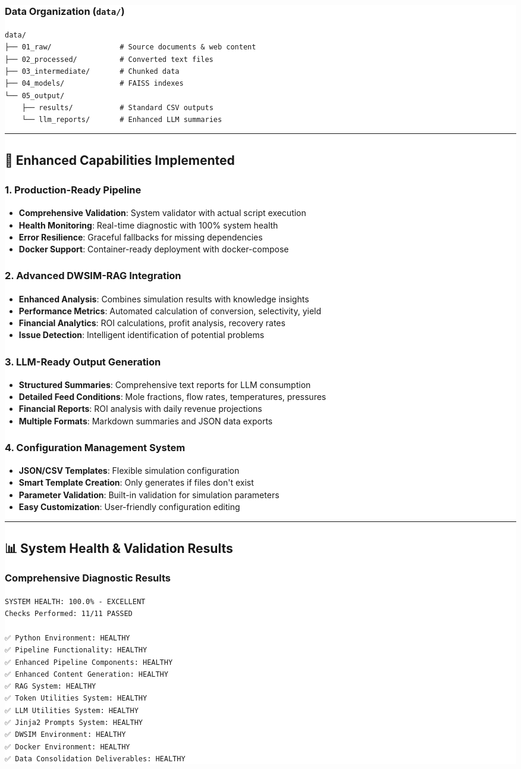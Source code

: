 ### **Data Organization (`data/`)**
```
data/
├── 01_raw/                # Source documents & web content
├── 02_processed/          # Converted text files
├── 03_intermediate/       # Chunked data
├── 04_models/             # FAISS indexes
└── 05_output/
    ├── results/           # Standard CSV outputs
    └── llm_reports/       # Enhanced LLM summaries
```

---

## 🚀 **Enhanced Capabilities Implemented**

### **1. Production-Ready Pipeline**
- **Comprehensive Validation**: System validator with actual script execution
- **Health Monitoring**: Real-time diagnostic with 100% system health
- **Error Resilience**: Graceful fallbacks for missing dependencies
- **Docker Support**: Container-ready deployment with docker-compose

### **2. Advanced DWSIM-RAG Integration**
- **Enhanced Analysis**: Combines simulation results with knowledge insights
- **Performance Metrics**: Automated calculation of conversion, selectivity, yield
- **Financial Analytics**: ROI calculations, profit analysis, recovery rates
- **Issue Detection**: Intelligent identification of potential problems

### **3. LLM-Ready Output Generation**
- **Structured Summaries**: Comprehensive text reports for LLM consumption
- **Detailed Feed Conditions**: Mole fractions, flow rates, temperatures, pressures
- **Financial Reports**: ROI analysis with daily revenue projections
- **Multiple Formats**: Markdown summaries and JSON data exports

### **4. Configuration Management System**
- **JSON/CSV Templates**: Flexible simulation configuration
- **Smart Template Creation**: Only generates if files don't exist
- **Parameter Validation**: Built-in validation for simulation parameters
- **Easy Customization**: User-friendly configuration editing

---

## 📊 **System Health & Validation Results**

### **Comprehensive Diagnostic Results**
```
SYSTEM HEALTH: 100.0% - EXCELLENT
Checks Performed: 11/11 PASSED

✅ Python Environment: HEALTHY
✅ Pipeline Functionality: HEALTHY  
✅ Enhanced Pipeline Components: HEALTHY
✅ Enhanced Content Generation: HEALTHY
✅ RAG System: HEALTHY
✅ Token Utilities System: HEALTHY
✅ LLM Utilities System: HEALTHY
✅ Jinja2 Prompts System: HEALTHY
✅ DWSIM Environment: HEALTHY
✅ Docker Environment: HEALTHY
✅ Data Consolidation Deliverables: HEALTHY
```
